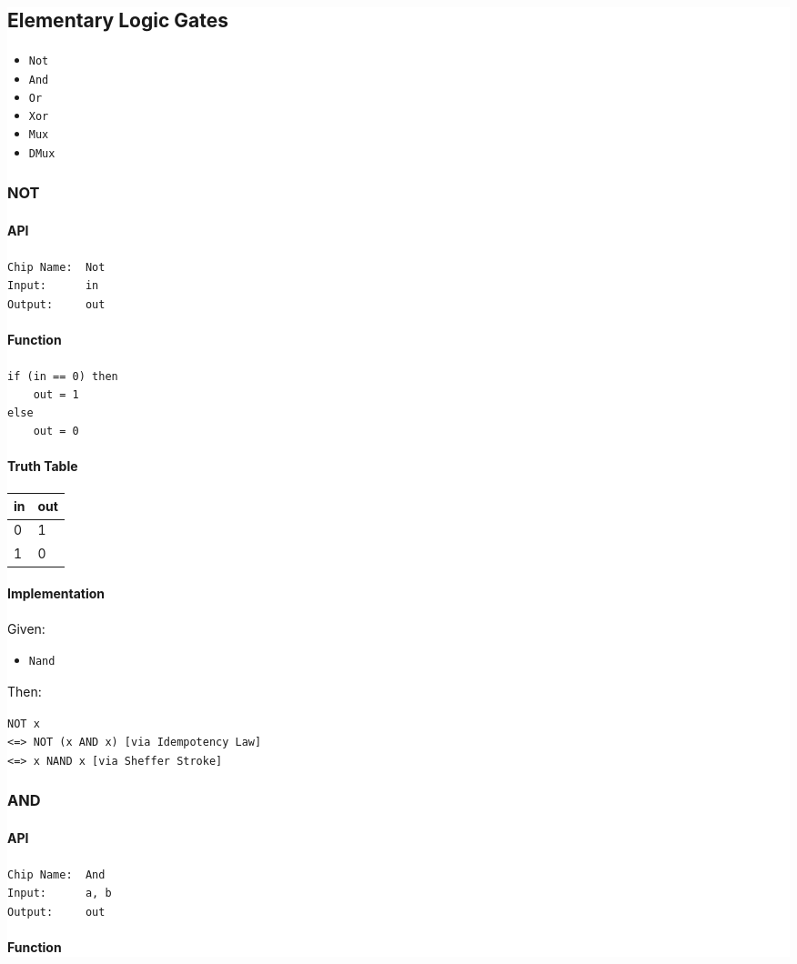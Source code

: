 ## Elementary Logic Gates

* `Not`
* `And`
* `Or`
* `Xor`
* `Mux`
* `DMux`

### NOT

#### API

    Chip Name:  Not
    Input:      in
    Output:     out

#### Function

    if (in == 0) then
        out = 1
    else
        out = 0

#### Truth Table

| in | out |
|----|-----|
|  0 |  1  |
|  1 |  0  |

#### Implementation

Given:

* `Nand`

Then:

    NOT x
    <=> NOT (x AND x) [via Idempotency Law]
    <=> x NAND x [via Sheffer Stroke]

### AND

#### API

    Chip Name:  And
    Input:      a, b
    Output:     out

#### Function
